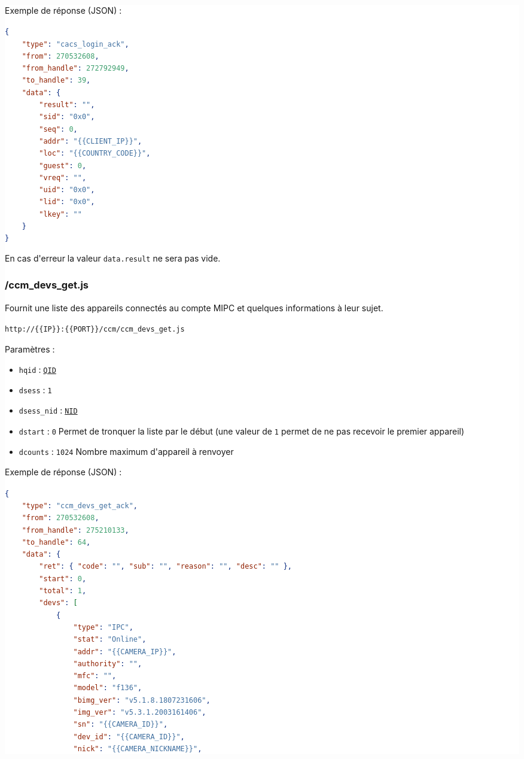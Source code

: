 Exemple de réponse (JSON) :

```json
{
    "type": "cacs_login_ack",
    "from": 270532608,
    "from_handle": 272792949,
    "to_handle": 39,
    "data": {
        "result": "",
        "sid": "0x0",
        "seq": 0,
        "addr": "{{CLIENT_IP}}",
        "loc": "{{COUNTRY_CODE}}",
        "guest": 0,
        "vreq": "",
        "uid": "0x0",
        "lid": "0x0",
        "lkey": ""
    }
}
```

En cas d'erreur la valeur `data.result` ne sera pas vide.

### /ccm_devs_get.js

Fournit une liste des appareils connectés au compte MIPC et quelques informations à leur sujet.

`http://{{IP}}:{{PORT}}/ccm/ccm_devs_get.js`

Paramètres :

- `hqid` : [`QID`](#mmq_createjs)

- `dsess` : `1`

- `dsess_nid` : [`NID`](#cacs_login_reqjs)

- `dstart` : `0` Permet de tronquer la liste par le début (une valeur de `1` permet de ne pas recevoir le premier appareil)

- `dcounts` : `1024` Nombre maximum d'appareil à renvoyer

Exemple de réponse (JSON) : 

```json
{
    "type": "ccm_devs_get_ack",
    "from": 270532608,
    "from_handle": 275210133,
    "to_handle": 64,
    "data": {
        "ret": { "code": "", "sub": "", "reason": "", "desc": "" },
        "start": 0,
        "total": 1,
        "devs": [
            {
                "type": "IPC",
                "stat": "Online",
                "addr": "{{CAMERA_IP}}",
                "authority": "",
                "mfc": "",
                "model": "f136",
                "bimg_ver": "v5.1.8.1807231606",
                "img_ver": "v5.3.1.2003161406",
                "sn": "{{CAMERA_ID}}",
                "dev_id": "{{CAMERA_ID}}",
                "nick": "{{CAMERA_NICKNAME}}",
```